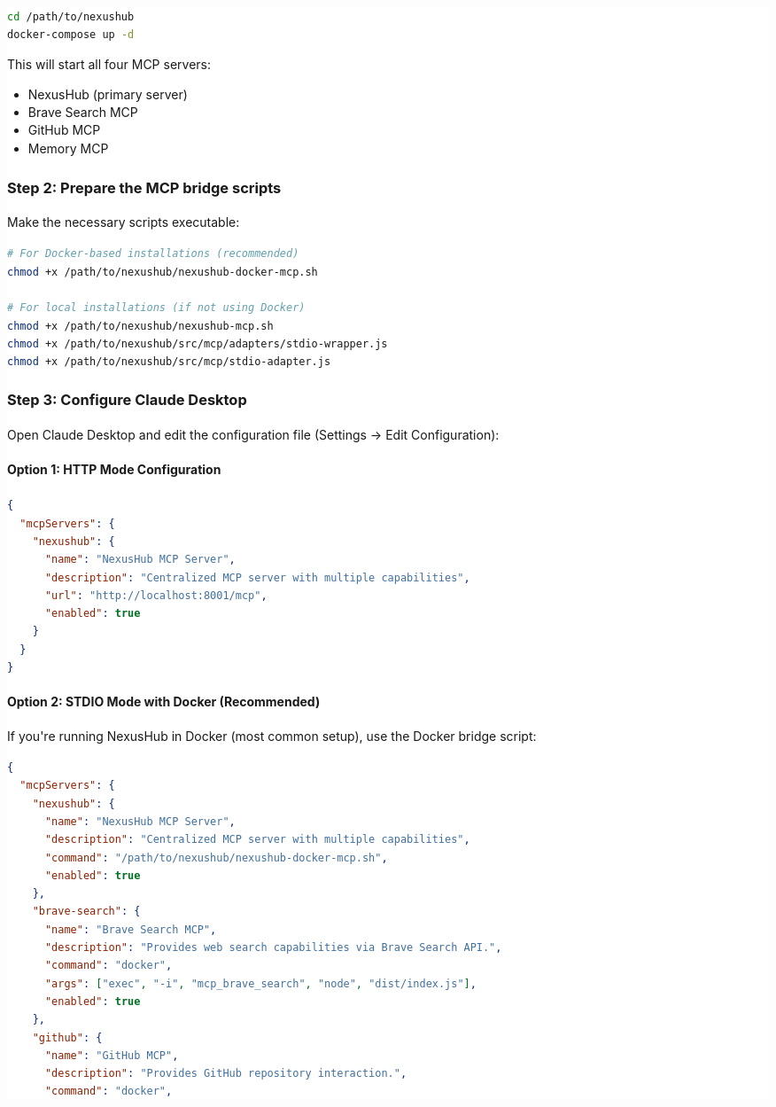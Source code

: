 ```bash
cd /path/to/nexushub
docker-compose up -d
```

This will start all four MCP servers:
- NexusHub (primary server)
- Brave Search MCP
- GitHub MCP
- Memory MCP

### Step 2: Prepare the MCP bridge scripts

Make the necessary scripts executable:

```bash
# For Docker-based installations (recommended)
chmod +x /path/to/nexushub/nexushub-docker-mcp.sh

# For local installations (if not using Docker)
chmod +x /path/to/nexushub/nexushub-mcp.sh
chmod +x /path/to/nexushub/src/mcp/adapters/stdio-wrapper.js
chmod +x /path/to/nexushub/src/mcp/stdio-adapter.js
```

### Step 3: Configure Claude Desktop

Open Claude Desktop and edit the configuration file (Settings → Edit Configuration):

#### Option 1: HTTP Mode Configuration

```json
{
  "mcpServers": {
    "nexushub": {
      "name": "NexusHub MCP Server",
      "description": "Centralized MCP server with multiple capabilities",
      "url": "http://localhost:8001/mcp",
      "enabled": true
    }
  }
}
```

#### Option 2: STDIO Mode with Docker (Recommended)

If you're running NexusHub in Docker (most common setup), use the Docker bridge script:

```json
{
  "mcpServers": {
    "nexushub": {
      "name": "NexusHub MCP Server",
      "description": "Centralized MCP server with multiple capabilities",
      "command": "/path/to/nexushub/nexushub-docker-mcp.sh",
      "enabled": true
    },
    "brave-search": {
      "name": "Brave Search MCP",
      "description": "Provides web search capabilities via Brave Search API.",
      "command": "docker",
      "args": ["exec", "-i", "mcp_brave_search", "node", "dist/index.js"],
      "enabled": true
    },
    "github": {
      "name": "GitHub MCP",
      "description": "Provides GitHub repository interaction.",
      "command": "docker",
```